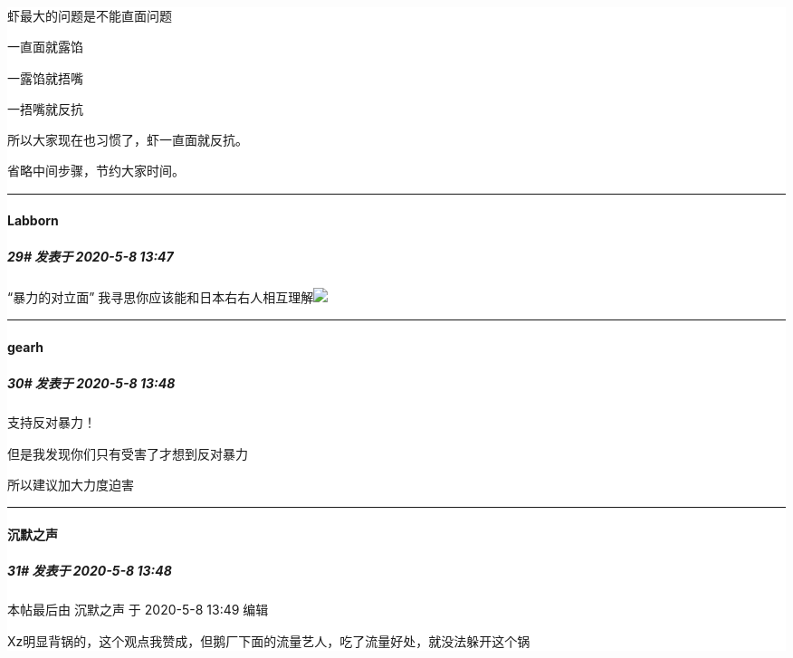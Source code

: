 虾最大的问题是不能直面问题

一直面就露馅

一露馅就捂嘴

一捂嘴就反抗

所以大家现在也习惯了，虾一直面就反抗。

省略中间步骤，节约大家时间。








-----

####  Labborn  
##### 29#       发表于 2020-5-8 13:47




“暴力的对立面”
我寻思你应该能和日本右右人相互理解<img src="https://static.saraba1st.com/image/smiley/face2017/034.png" referrerpolicy="no-referrer">







-----

####  gearh  
##### 30#       发表于 2020-5-8 13:48




支持反对暴力！

但是我发现你们只有受害了才想到反对暴力

所以建议加大力度迫害







-----

####  沉默之声  
##### 31#       发表于 2020-5-8 13:48



 本帖最后由 沉默之声 于 2020-5-8 13:49 编辑 

Xz明显背锅的，这个观点我赞成，但鹅厂下面的流量艺人，吃了流量好处，就没法躲开这个锅

